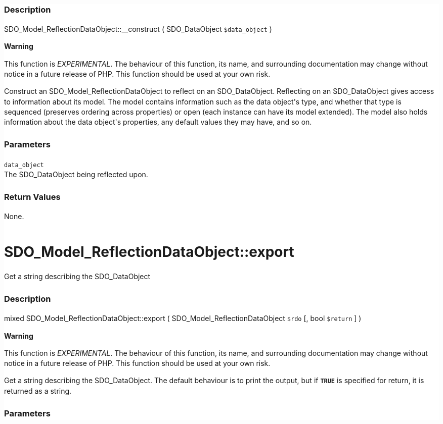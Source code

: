 ### Description

<span
class="methodname">SDO\_Model\_ReflectionDataObject::\_\_construct</span>
( <span class="methodparam"><span class="type">SDO\_DataObject</span>
`$data_object`</span> )

**Warning**

This function is *EXPERIMENTAL*. The behaviour of this function, its
name, and surrounding documentation may change without notice in a
future release of PHP. This function should be used at your own risk.

Construct an SDO\_Model\_ReflectionDataObject to reflect on an
SDO\_DataObject. Reflecting on an SDO\_DataObject gives access to
information about its model. The model contains information such as the
data object's type, and whether that type is sequenced (preserves
ordering across properties) or open (each instance can have its model
extended). The model also holds information about the data object's
properties, any default values they may have, and so on.

### Parameters

`data_object`  
The SDO\_DataObject being reflected upon.

### Return Values

None.

SDO\_Model\_ReflectionDataObject::export
========================================

Get a string describing the SDO\_DataObject

### Description

<span class="type">mixed</span> <span
class="methodname">SDO\_Model\_ReflectionDataObject::export</span> (
<span class="methodparam"><span
class="type">SDO\_Model\_ReflectionDataObject</span> `$rdo`</span> \[,
<span class="methodparam"><span class="type">bool</span>
`$return`</span> \] )

**Warning**

This function is *EXPERIMENTAL*. The behaviour of this function, its
name, and surrounding documentation may change without notice in a
future release of PHP. This function should be used at your own risk.

Get a string describing the SDO\_DataObject. The default behaviour is to
print the output, but if **`TRUE`** is specified for return, it is
returned as a string.

### Parameters
